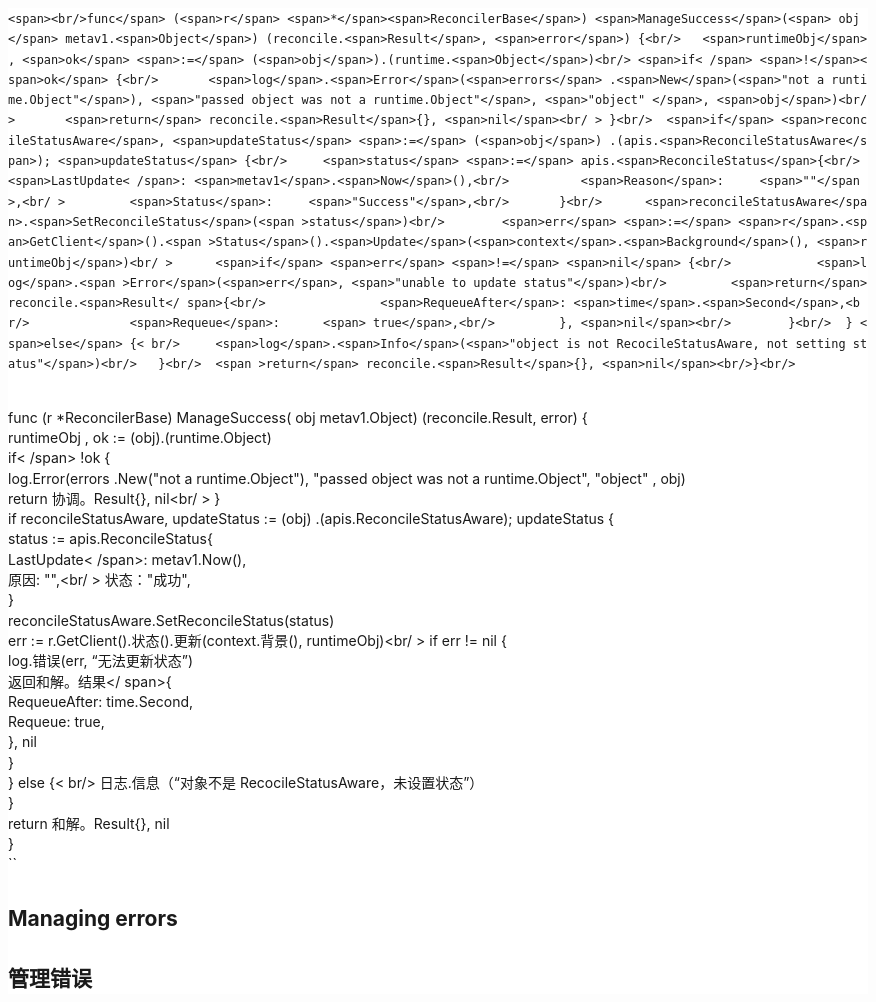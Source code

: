``` 
<span><br/>func</span> (<span>r</span> <span>*</span><span>ReconcilerBase</span>) <span>ManageSuccess</span>(<span> obj</span> metav1.<span>Object</span>) (reconcile.<span>Result</span>, <span>error</span>) {<br/>	<span>runtimeObj</span> , <span>ok</span> <span>:=</span> (<span>obj</span>).(runtime.<span>Object</span>)<br/>	<span>if< /span> <span>!</span><span>ok</span> {<br/>		<span>log</span>.<span>Error</span>(<span>errors</span> .<span>New</span>(<span>"not a runtime.Object"</span>), <span>"passed object was not a runtime.Object"</span>, <span>"object" </span>, <span>obj</span>)<br/>		<span>return</span> reconcile.<span>Result</span>{}, <span>nil</span><br/ >	}<br/>	<span>if</span> <span>reconcileStatusAware</span>, <span>updateStatus</span> <span>:=</span> (<span>obj</span>) .(apis.<span>ReconcileStatusAware</span>); <span>updateStatus</span> {<br/>		<span>status</span> <span>:=</span> apis.<span>ReconcileStatus</span>{<br/>			<span>LastUpdate< /span>: <span>metav1</span>.<span>Now</span>(),<br/>			<span>Reason</span>:     <span>""</span>,<br/ >			<span>Status</span>:     <span>"Success"</span>,<br/>		}<br/>		<span>reconcileStatusAware</span>.<span>SetReconcileStatus</span>(<span >status</span>)<br/>		<span>err</span> <span>:=</span> <span>r</span>.<span>GetClient</span>().<span >Status</span>().<span>Update</span>(<span>context</span>.<span>Background</span>(), <span>runtimeObj</span>)<br/ >		<span>if</span> <span>err</span> <span>!=</span> <span>nil</span> {<br/>			<span>log</span>.<span >Error</span>(<span>err</span>, <span>"unable to update status"</span>)<br/>			<span>return</span> reconcile.<span>Result</ span>{<br/>				<span>RequeueAfter</span>: <span>time</span>.<span>Second</span>,<br/>				<span>Requeue</span>:      <span> true</span>,<br/>			}, <span>nil</span><br/>		}<br/>	} <span>else</span> {< br/>		<span>log</span>.<span>Info</span>(<span>"object is not RecocileStatusAware, not setting status"</span>)<br/>	}<br/>	<span >return</span> reconcile.<span>Result</span>{}, <span>nil</span><br/>}<br/>
```

<span><br/>func</span> (<span>r</span> <span>*</span><span>ReconcilerBase</span>) <span>ManageSuccess</span>(<span> obj</span> metav1.<span>Object</span>) (reconcile.<span>Result</span>, <span>error</span>) {<br/> <span>runtimeObj</span> , <span>ok</span> <span>:=</span> (<span>obj</span>).(runtime.<span>Object</span>)<br/> <span>if< /span> <span>!</span><span>ok</span> {<br/> <span>log</span>.<span>Error</span>(<span>errors</span> .<span>New</span>(<span>"not a runtime.Object"</span>), <span>"passed object was not a runtime.Object"</span>, <span>"object" </span>, <span>obj</span>)<br/> <span>return</span> 协调。<span>Result</span>{}, <span>nil</span><br/ > }<br/> <span>if</span> <span>reconcileStatusAware</span>, <span>updateStatus</span> <span>:=</span> (<span>obj</span>) .(apis.<span>ReconcileStatusAware</span>); <span>updateStatus</span> {<br/> <span>status</span> <span>:=</span> apis.<span>ReconcileStatus</span>{<br/> <span>LastUpdate< /span>: <span>metav1</span>.<span>Now</span>(),<br/> <span>原因</span>: <span>""</span>,<br/ > <span>状态</span>：<span>"成功"</span>,<br/> }<br/> <span>reconcileStatusAware</span>.<span>SetReconcileStatus</span>(<span >status</span>)<br/> <span>err</span> <span>:=</span> <span>r</span>.<span>GetClient</span>().<span >状态</span>().<span>更新</span>(<span>context</span>.<span>背景</span>(), <span>runtimeObj</span>)<br/ > <span>if</span> <span>err</span> <span>!=</span> <span>nil</span> {<br/> <span>log</span>.<span >错误</span>(<span>err</span>, <span>“无法更新状态”</span>)<br/><span>返回</span>和解。<span>结果</ span>{<br/> <span>RequeueAfter</span>: <span>time</span>.<span>Second</span>,<br/> <span>Requeue</span>: <span> true</span>,<br/> }, <span>nil</span><br/> }<br/> } <span>else</span> {< br/> <span>日志</span>.<span>信息</span>（<span>“对象不是 RecocileStatusAware，未设置状态”</span>）<br/> }<br/> <span >return</span> 和解。<span>Result</span>{}, <span>nil</span><br/>}<br/>
``

## Managing errors

## 管理错误
